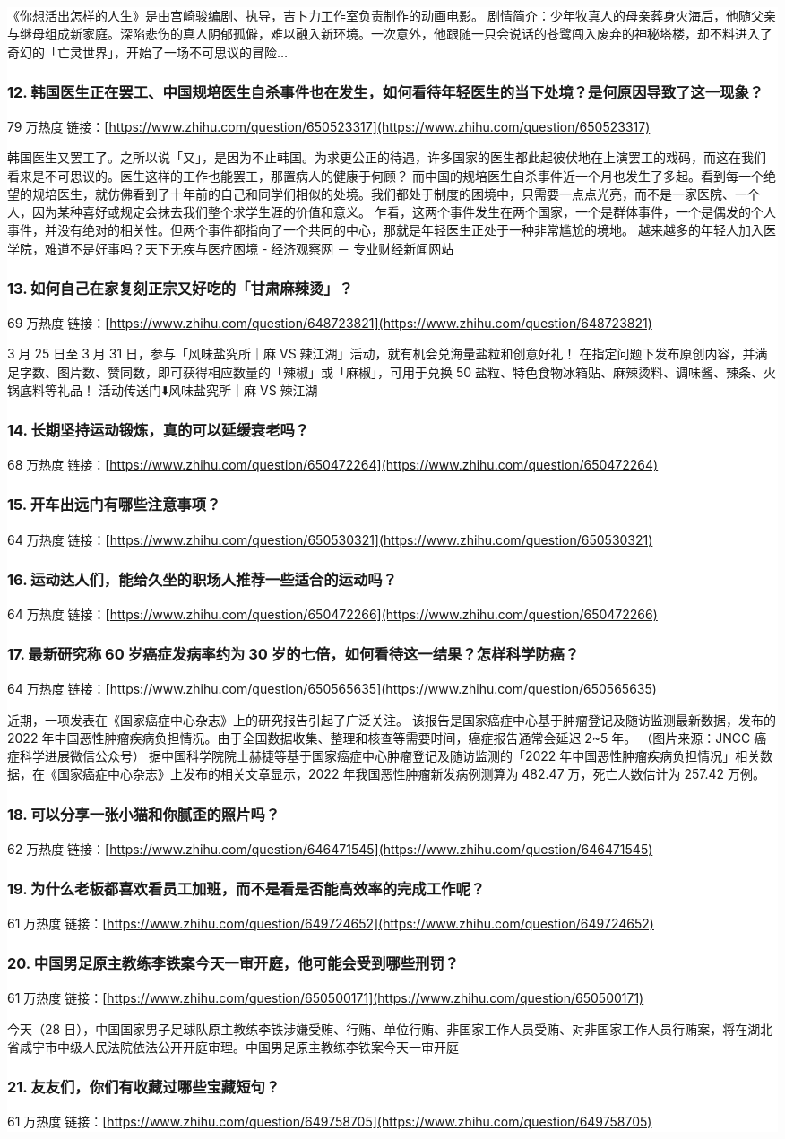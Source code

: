 《你想活出怎样的人生》是由宫崎骏编剧、执导，吉卜力工作室负责制作的动画电影。 剧情简介：少年牧真人的母亲葬身火海后，他随父亲与继母组成新家庭。深陷悲伤的真人阴郁孤僻，难以融入新环境。一次意外，他跟随一只会说话的苍鹭闯入废弃的神秘塔楼，却不料进入了奇幻的「亡灵世界」，开始了一场不可思议的冒险…

### 12. 韩国医生正在罢工、中国规培医生自杀事件也在发生，如何看待年轻医生的当下处境？是何原因导致了这一现象？
79 万热度 链接：[https://www.zhihu.com/question/650523317](https://www.zhihu.com/question/650523317)

韩国医生又罢工了。之所以说「又」，是因为不止韩国。为求更公正的待遇，许多国家的医生都此起彼伏地在上演罢工的戏码，而这在我们看来是不可思议的。医生这样的工作也能罢工，那置病人的健康于何顾？ 而中国的规培医生自杀事件近一个月也发生了多起。看到每一个绝望的规培医生，就仿佛看到了十年前的自己和同学们相似的处境。我们都处于制度的困境中，只需要一点点光亮，而不是一家医院、一个人，因为某种喜好或规定会抹去我们整个求学生涯的价值和意义。 乍看，这两个事件发生在两个国家，一个是群体事件，一个是偶发的个人事件，并没有绝对的相关性。但两个事件都指向了一个共同的中心，那就是年轻医生正处于一种非常尴尬的境地。 越来越多的年轻人加入医学院，难道不是好事吗？天下无疾与医疗困境 - 经济观察网 － 专业财经新闻网站

### 13. 如何自己在家复刻正宗又好吃的「甘肃麻辣烫」？
69 万热度 链接：[https://www.zhihu.com/question/648723821](https://www.zhihu.com/question/648723821)

3 月 25 日至 3 月 31 日，参与「风味盐究所｜麻 VS 辣江湖」活动，就有机会兑海量盐粒和创意好礼！ 在指定问题下发布原创内容，并满足字数、图片数、赞同数，即可获得相应数量的「辣椒」或「麻椒」，可用于兑换 50 盐粒、特色食物冰箱贴、麻辣烫料、调味酱、辣条、火锅底料等礼品！ 活动传送门⬇️风味盐究所｜麻 VS 辣江湖

### 14. 长期坚持运动锻炼，真的可以延缓衰老吗？
68 万热度 链接：[https://www.zhihu.com/question/650472264](https://www.zhihu.com/question/650472264)



### 15.  开车出远门有哪些注意事项？ 
64 万热度 链接：[https://www.zhihu.com/question/650530321](https://www.zhihu.com/question/650530321)



### 16. 运动达人们，能给久坐的职场人推荐一些适合的运动吗？
64 万热度 链接：[https://www.zhihu.com/question/650472266](https://www.zhihu.com/question/650472266)



### 17. 最新研究称 60 岁癌症发病率约为 30 岁的七倍，如何看待这一结果？怎样科学防癌？
64 万热度 链接：[https://www.zhihu.com/question/650565635](https://www.zhihu.com/question/650565635)

近期，一项发表在《国家癌症中心杂志》上的研究报告引起了广泛关注。 该报告是国家癌症中心基于肿瘤登记及随访监测最新数据，发布的 2022 年中国恶性肿瘤疾病负担情况。由于全国数据收集、整理和核查等需要时间，癌症报告通常会延迟 2~5 年。 （图片来源：JNCC 癌症科学进展微信公众号） 据中国科学院院士赫捷等基于国家癌症中心肿瘤登记及随访监测的「2022 年中国恶性肿瘤疾病负担情况」相关数据，在《国家癌症中心杂志》上发布的相关文章显示，2022 年我国恶性肿瘤新发病例测算为 482.47 万，死亡人数估计为 257.42 万例。

### 18. 可以分享一张小猫和你腻歪的照片吗？
62 万热度 链接：[https://www.zhihu.com/question/646471545](https://www.zhihu.com/question/646471545)



### 19. 为什么老板都喜欢看员工加班，而不是看是否能高效率的完成工作呢？
61 万热度 链接：[https://www.zhihu.com/question/649724652](https://www.zhihu.com/question/649724652)



### 20. 中国男足原主教练李铁案今天一审开庭，他可能会受到哪些刑罚？
61 万热度 链接：[https://www.zhihu.com/question/650500171](https://www.zhihu.com/question/650500171)

今天（28 日），中国国家男子足球队原主教练李铁涉嫌受贿、行贿、单位行贿、非国家工作人员受贿、对非国家工作人员行贿案，将在湖北省咸宁市中级人民法院依法公开开庭审理。中国男足原主教练李铁案今天一审开庭

### 21. 友友们，你们有收藏过哪些宝藏短句？
61 万热度 链接：[https://www.zhihu.com/question/649758705](https://www.zhihu.com/question/649758705)
